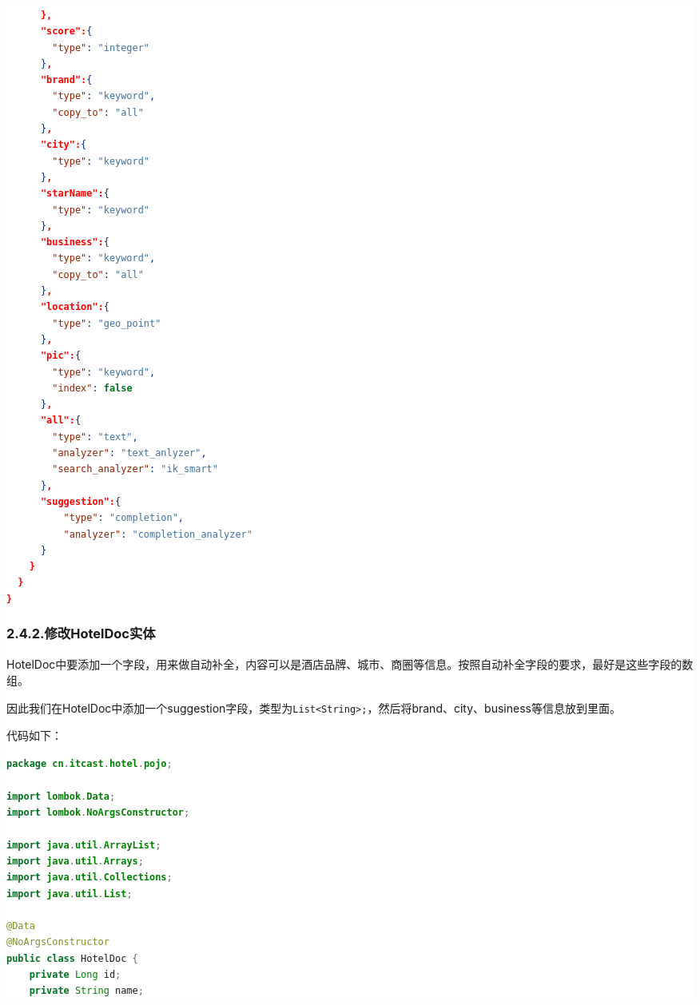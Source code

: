 ```json
      },
      "score":{
        "type": "integer"
      },
      "brand":{
        "type": "keyword",
        "copy_to": "all"
      },
      "city":{
        "type": "keyword"
      },
      "starName":{
        "type": "keyword"
      },
      "business":{
        "type": "keyword",
        "copy_to": "all"
      },
      "location":{
        "type": "geo_point"
      },
      "pic":{
        "type": "keyword",
        "index": false
      },
      "all":{
        "type": "text",
        "analyzer": "text_anlyzer",
        "search_analyzer": "ik_smart"
      },
      "suggestion":{
          "type": "completion",
          "analyzer": "completion_analyzer"
      }
    }
  }
}

```


### 2.4.2.修改HotelDoc实体

HotelDoc中要添加一个字段，用来做自动补全，内容可以是酒店品牌、城市、商圈等信息。按照自动补全字段的要求，最好是这些字段的数组。

因此我们在HotelDoc中添加一个suggestion字段，类型为`List<String>;`，然后将brand、city、business等信息放到里面。

代码如下：

```java
package cn.itcast.hotel.pojo;

import lombok.Data;
import lombok.NoArgsConstructor;

import java.util.ArrayList;
import java.util.Arrays;
import java.util.Collections;
import java.util.List;

@Data
@NoArgsConstructor
public class HotelDoc {
    private Long id;
    private String name;
```